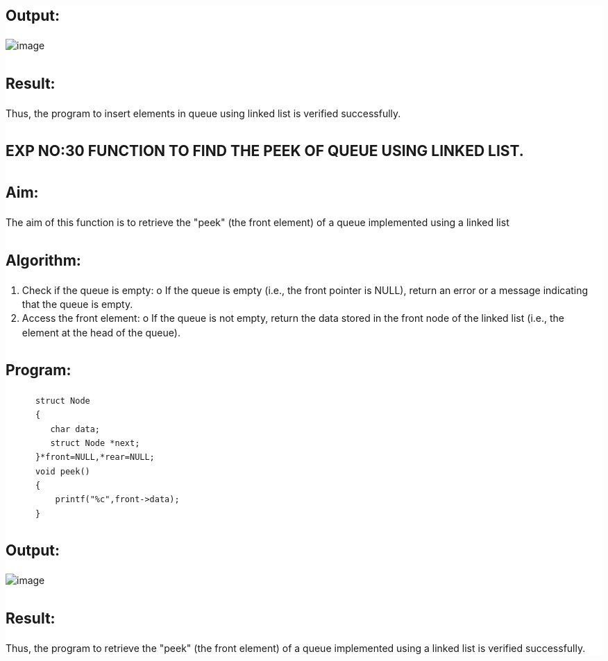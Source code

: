 ## Output:

![image](https://github.com/user-attachments/assets/c7d8a2b4-a8a9-4c1d-8d4a-84adac1cc60c)


## Result:
Thus, the program to insert elements in queue using linked list is verified successfully.



## EXP NO:30 FUNCTION TO FIND THE PEEK OF QUEUE USING LINKED LIST.


## Aim:

The aim of this function is to retrieve the "peek" (the front element) of a queue implemented using a linked list

## Algorithm:

1.	Check if the queue is empty:
o	If the queue is empty (i.e., the front pointer is NULL), return an error or a message indicating that the queue is empty.
2.	Access the front element:
o	If the queue is not empty, return the data stored in the front node of the linked list (i.e., the element at the head of the queue).

## Program:
```
      struct Node
      {
         char data;
         struct Node *next;
      }*front=NULL,*rear=NULL;
      void peek()
      {
          printf("%c",front->data);
      }
```

## Output:


![image](https://github.com/user-attachments/assets/bea488b0-ba1b-486c-a771-6b9e1f56f319)



## Result:

Thus, the program to retrieve the "peek" (the front element) of a queue implemented using a linked list is verified successfully.


